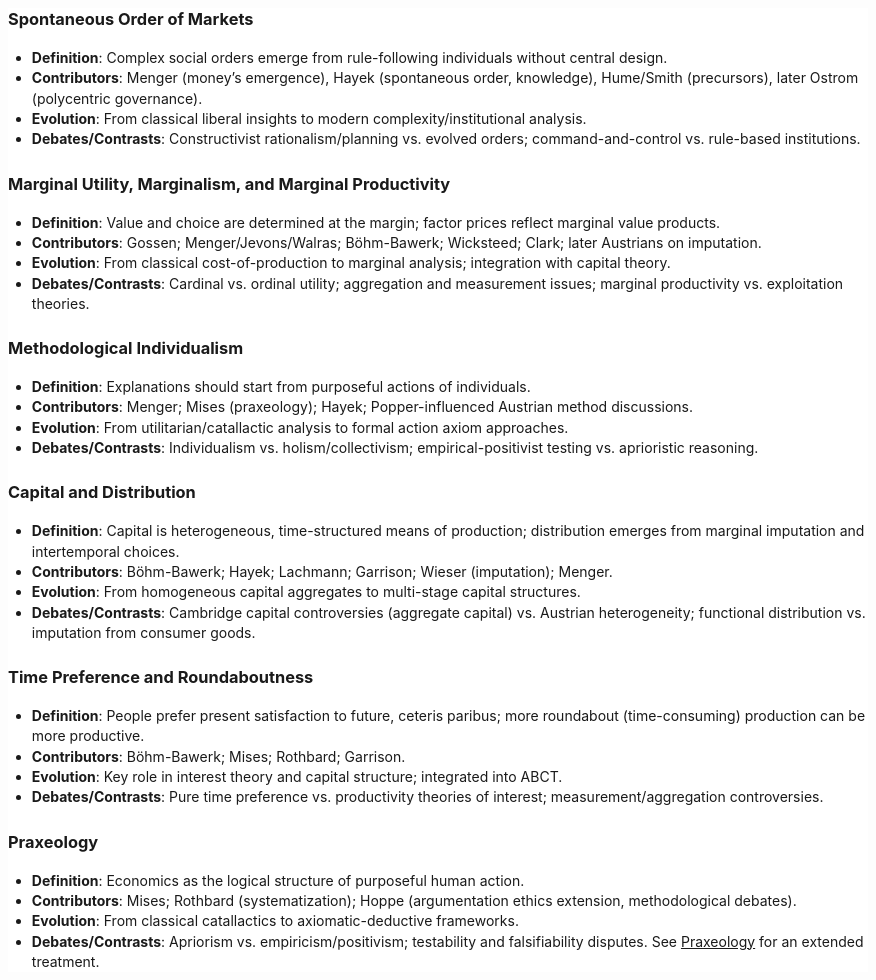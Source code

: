 ### Spontaneous Order of Markets
- **Definition**: Complex social orders emerge from rule-following individuals without central design.
- **Contributors**: Menger (money’s emergence), Hayek (spontaneous order, knowledge), Hume/Smith (precursors), later Ostrom (polycentric governance).
- **Evolution**: From classical liberal insights to modern complexity/institutional analysis.
- **Debates/Contrasts**: Constructivist rationalism/planning vs. evolved orders; command-and-control vs. rule-based institutions.

### Marginal Utility, Marginalism, and Marginal Productivity
- **Definition**: Value and choice are determined at the margin; factor prices reflect marginal value products.
- **Contributors**: Gossen; Menger/Jevons/Walras; Böhm-Bawerk; Wicksteed; Clark; later Austrians on imputation.
- **Evolution**: From classical cost-of-production to marginal analysis; integration with capital theory.
- **Debates/Contrasts**: Cardinal vs. ordinal utility; aggregation and measurement issues; marginal productivity vs. exploitation theories.

### Methodological Individualism
- **Definition**: Explanations should start from purposeful actions of individuals.
- **Contributors**: Menger; Mises (praxeology); Hayek; Popper-influenced Austrian method discussions.
- **Evolution**: From utilitarian/catallactic analysis to formal action axiom approaches.
- **Debates/Contrasts**: Individualism vs. holism/collectivism; empirical-positivist testing vs. aprioristic reasoning.

### Capital and Distribution
- **Definition**: Capital is heterogeneous, time-structured means of production; distribution emerges from marginal imputation and intertemporal choices.
- **Contributors**: Böhm-Bawerk; Hayek; Lachmann; Garrison; Wieser (imputation); Menger.
- **Evolution**: From homogeneous capital aggregates to multi-stage capital structures.
- **Debates/Contrasts**: Cambridge capital controversies (aggregate capital) vs. Austrian heterogeneity; functional distribution vs. imputation from consumer goods.

### Time Preference and Roundaboutness
- **Definition**: People prefer present satisfaction to future, ceteris paribus; more roundabout (time-consuming) production can be more productive.
- **Contributors**: Böhm-Bawerk; Mises; Rothbard; Garrison.
- **Evolution**: Key role in interest theory and capital structure; integrated into ABCT.
- **Debates/Contrasts**: Pure time preference vs. productivity theories of interest; measurement/aggregation controversies.

### Praxeology
- **Definition**: Economics as the logical structure of purposeful human action.
- **Contributors**: Mises; Rothbard (systematization); Hoppe (argumentation ethics extension, methodological debates).
- **Evolution**: From classical catallactics to axiomatic-deductive frameworks.
- **Debates/Contrasts**: Apriorism vs. empiricism/positivism; testability and falsifiability disputes.
  See [Praxeology](./praxeology.md#praxeology-the-logic-of-human-action) for an extended treatment.
